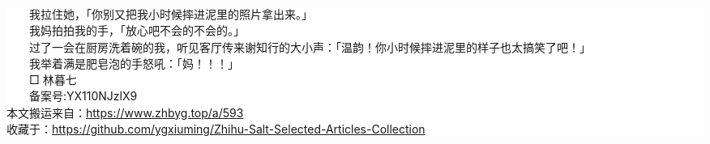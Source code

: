 &emsp;&emsp;我拉住她，「你别又把我小时候摔进泥里的照片拿出来。」  
&emsp;&emsp;我妈拍拍我的手，「放心吧不会的不会的。」  
&emsp;&emsp;过了一会在厨房洗着碗的我，听见客厅传来谢知行的大小声：「温韵！你小时候摔进泥里的样子也太搞笑了吧！」  
&emsp;&emsp;我举着满是肥皂泡的手怒吼：「妈！！！」  
&emsp;&emsp;□ 林暮七  
&emsp;&emsp;备案号:YX110NJzlX9  
本文搬运来自：https://www.zhbyg.top/a/593  
 收藏于：https://github.com/ygxiuming/Zhihu-Salt-Selected-Articles-Collection